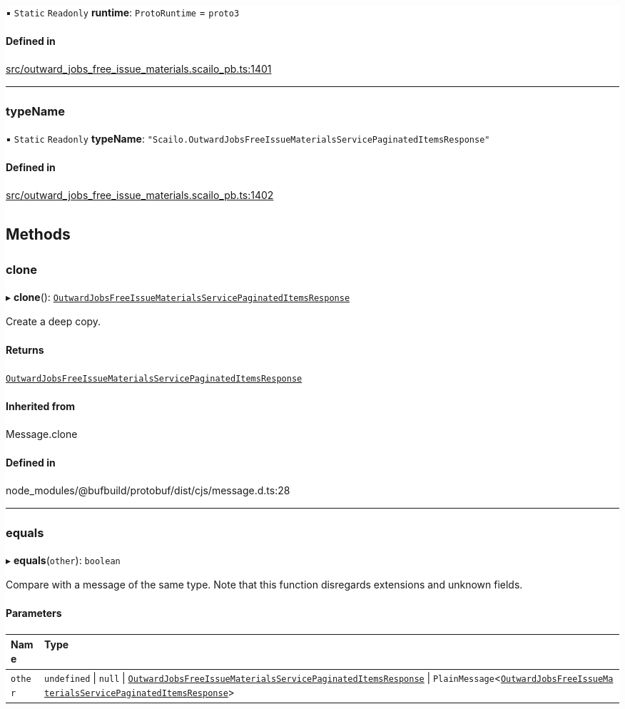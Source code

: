 ▪ `Static` `Readonly` **runtime**: `ProtoRuntime` = `proto3`

#### Defined in

[src/outward_jobs_free_issue_materials.scailo_pb.ts:1401](https://github.com/scailo/ts-sdk/blob/c10a36b57201dfa5903d4b53efa1e62aa6208936/src/outward_jobs_free_issue_materials.scailo_pb.ts#L1401)

___

### typeName

▪ `Static` `Readonly` **typeName**: ``"Scailo.OutwardJobsFreeIssueMaterialsServicePaginatedItemsResponse"``

#### Defined in

[src/outward_jobs_free_issue_materials.scailo_pb.ts:1402](https://github.com/scailo/ts-sdk/blob/c10a36b57201dfa5903d4b53efa1e62aa6208936/src/outward_jobs_free_issue_materials.scailo_pb.ts#L1402)

## Methods

### clone

▸ **clone**(): [`OutwardJobsFreeIssueMaterialsServicePaginatedItemsResponse`](OutwardJobsFreeIssueMaterialsServicePaginatedItemsResponse.md)

Create a deep copy.

#### Returns

[`OutwardJobsFreeIssueMaterialsServicePaginatedItemsResponse`](OutwardJobsFreeIssueMaterialsServicePaginatedItemsResponse.md)

#### Inherited from

Message.clone

#### Defined in

node_modules/@bufbuild/protobuf/dist/cjs/message.d.ts:28

___

### equals

▸ **equals**(`other`): `boolean`

Compare with a message of the same type.
Note that this function disregards extensions and unknown fields.

#### Parameters

| Name | Type |
| :------ | :------ |
| `other` | `undefined` \| ``null`` \| [`OutwardJobsFreeIssueMaterialsServicePaginatedItemsResponse`](OutwardJobsFreeIssueMaterialsServicePaginatedItemsResponse.md) \| `PlainMessage`\<[`OutwardJobsFreeIssueMaterialsServicePaginatedItemsResponse`](OutwardJobsFreeIssueMaterialsServicePaginatedItemsResponse.md)\> |
